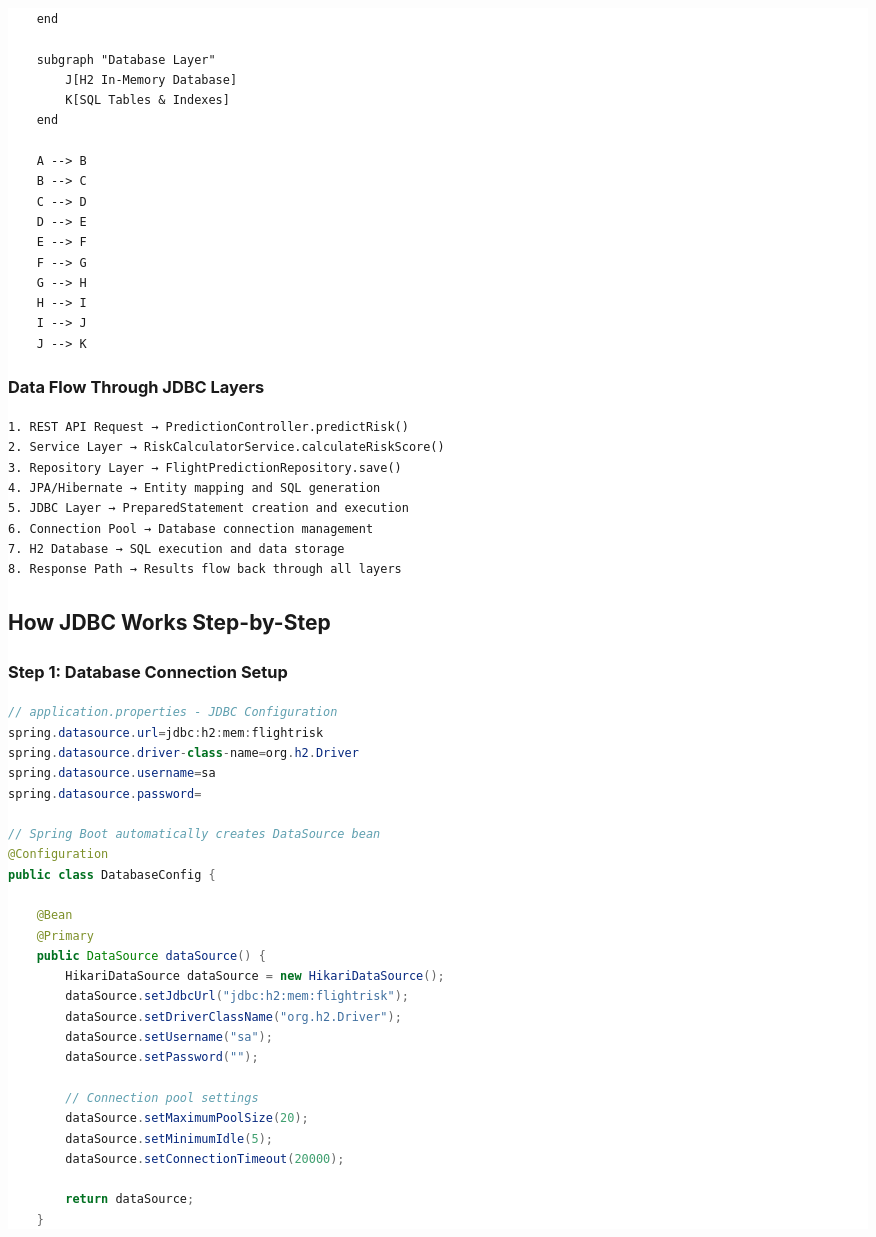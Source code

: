 ```mermaid
    end
    
    subgraph "Database Layer"
        J[H2 In-Memory Database]
        K[SQL Tables & Indexes]
    end
    
    A --> B
    B --> C
    C --> D
    D --> E
    E --> F
    F --> G
    G --> H
    H --> I
    I --> J
    J --> K
```

### **Data Flow Through JDBC Layers**

```
1. REST API Request → PredictionController.predictRisk()
2. Service Layer → RiskCalculatorService.calculateRiskScore()
3. Repository Layer → FlightPredictionRepository.save()
4. JPA/Hibernate → Entity mapping and SQL generation
5. JDBC Layer → PreparedStatement creation and execution
6. Connection Pool → Database connection management
7. H2 Database → SQL execution and data storage
8. Response Path → Results flow back through all layers
```

## How JDBC Works Step-by-Step

### **Step 1: Database Connection Setup**

```java
// application.properties - JDBC Configuration
spring.datasource.url=jdbc:h2:mem:flightrisk
spring.datasource.driver-class-name=org.h2.Driver
spring.datasource.username=sa
spring.datasource.password=

// Spring Boot automatically creates DataSource bean
@Configuration
public class DatabaseConfig {
    
    @Bean
    @Primary
    public DataSource dataSource() {
        HikariDataSource dataSource = new HikariDataSource();
        dataSource.setJdbcUrl("jdbc:h2:mem:flightrisk");
        dataSource.setDriverClassName("org.h2.Driver");
        dataSource.setUsername("sa");
        dataSource.setPassword("");
        
        // Connection pool settings
        dataSource.setMaximumPoolSize(20);
        dataSource.setMinimumIdle(5);
        dataSource.setConnectionTimeout(20000);
        
        return dataSource;
    }
```
